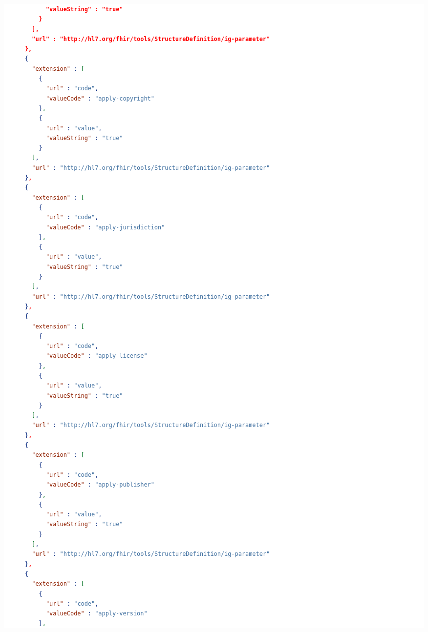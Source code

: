 ```json
            "valueString" : "true"
          }
        ],
        "url" : "http://hl7.org/fhir/tools/StructureDefinition/ig-parameter"
      },
      {
        "extension" : [
          {
            "url" : "code",
            "valueCode" : "apply-copyright"
          },
          {
            "url" : "value",
            "valueString" : "true"
          }
        ],
        "url" : "http://hl7.org/fhir/tools/StructureDefinition/ig-parameter"
      },
      {
        "extension" : [
          {
            "url" : "code",
            "valueCode" : "apply-jurisdiction"
          },
          {
            "url" : "value",
            "valueString" : "true"
          }
        ],
        "url" : "http://hl7.org/fhir/tools/StructureDefinition/ig-parameter"
      },
      {
        "extension" : [
          {
            "url" : "code",
            "valueCode" : "apply-license"
          },
          {
            "url" : "value",
            "valueString" : "true"
          }
        ],
        "url" : "http://hl7.org/fhir/tools/StructureDefinition/ig-parameter"
      },
      {
        "extension" : [
          {
            "url" : "code",
            "valueCode" : "apply-publisher"
          },
          {
            "url" : "value",
            "valueString" : "true"
          }
        ],
        "url" : "http://hl7.org/fhir/tools/StructureDefinition/ig-parameter"
      },
      {
        "extension" : [
          {
            "url" : "code",
            "valueCode" : "apply-version"
          },
```